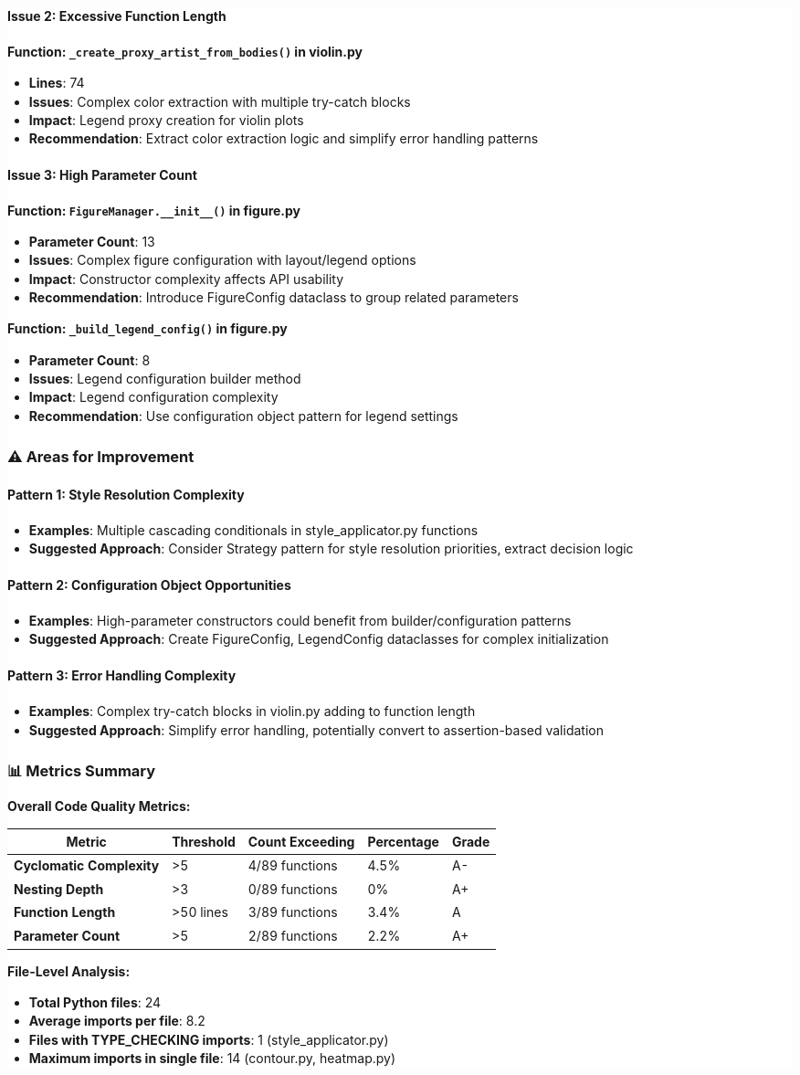 #### **Issue 2: Excessive Function Length**

**Function: `_create_proxy_artist_from_bodies()` in violin.py**
- **Lines**: 74
- **Issues**: Complex color extraction with multiple try-catch blocks
- **Impact**: Legend proxy creation for violin plots
- **Recommendation**: Extract color extraction logic and simplify error handling patterns

#### **Issue 3: High Parameter Count**

**Function: `FigureManager.__init__()` in figure.py**
- **Parameter Count**: 13
- **Issues**: Complex figure configuration with layout/legend options
- **Impact**: Constructor complexity affects API usability
- **Recommendation**: Introduce FigureConfig dataclass to group related parameters

**Function: `_build_legend_config()` in figure.py**
- **Parameter Count**: 8
- **Issues**: Legend configuration builder method
- **Impact**: Legend configuration complexity
- **Recommendation**: Use configuration object pattern for legend settings

### ⚠️ Areas for Improvement

#### **Pattern 1: Style Resolution Complexity**
- **Examples**: Multiple cascading conditionals in style_applicator.py functions
- **Suggested Approach**: Consider Strategy pattern for style resolution priorities, extract decision logic

#### **Pattern 2: Configuration Object Opportunities**
- **Examples**: High-parameter constructors could benefit from builder/configuration patterns
- **Suggested Approach**: Create FigureConfig, LegendConfig dataclasses for complex initialization

#### **Pattern 3: Error Handling Complexity**
- **Examples**: Complex try-catch blocks in violin.py adding to function length
- **Suggested Approach**: Simplify error handling, potentially convert to assertion-based validation

### 📊 Metrics Summary

**Overall Code Quality Metrics:**

| Metric | Threshold | Count Exceeding | Percentage | Grade |
|--------|-----------|-----------------|------------|-------|
| **Cyclomatic Complexity** | >5 | 4/89 functions | 4.5% | A- |
| **Nesting Depth** | >3 | 0/89 functions | 0% | A+ |
| **Function Length** | >50 lines | 3/89 functions | 3.4% | A |
| **Parameter Count** | >5 | 2/89 functions | 2.2% | A+ |

**File-Level Analysis:**
- **Total Python files**: 24
- **Average imports per file**: 8.2
- **Files with TYPE_CHECKING imports**: 1 (style_applicator.py)
- **Maximum imports in single file**: 14 (contour.py, heatmap.py)
